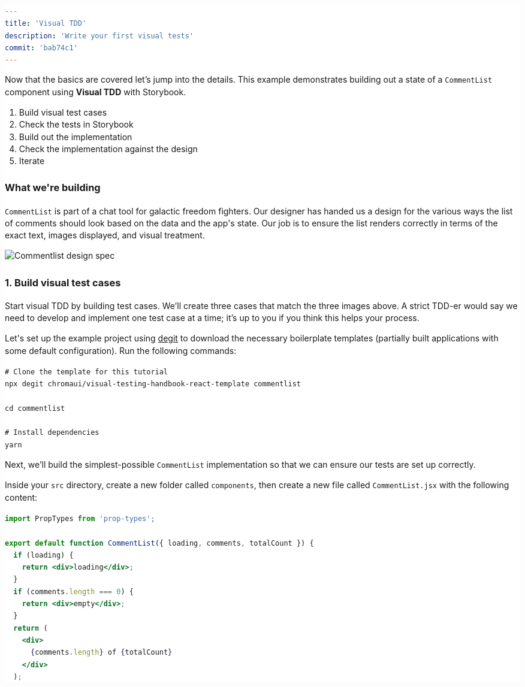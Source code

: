 ```yaml
---
title: 'Visual TDD'
description: 'Write your first visual tests'
commit: 'bab74c1'
---
```


Now that the basics are covered let’s jump into the details. This example demonstrates building out a state of a `CommentList` component using **Visual TDD** with Storybook.

1. Build visual test cases
2. Check the tests in Storybook
3. Build out the implementation
4. Check the implementation against the design
5. Iterate

### What we're building

`CommentList` is part of a chat tool for galactic freedom fighters. Our designer has handed us a design for the various ways the list of comments should look based on the data and the app's state. Our job is to ensure the list renders correctly in terms of the exact text, images displayed, and visual treatment.

![Commentlist design spec](/visual-testing-handbook/visual-testing-handbook-commentlist-design-optimized.png)

### 1. Build visual test cases

Start visual TDD by building test cases. We’ll create three cases that match the three images above. A strict TDD-er would say we need to develop and implement one test case at a time; it’s up to you if you think this helps your process.

Let's set up the example project using [degit](https://github.com/Rich-Harris/degit) to download the necessary boilerplate templates (partially built applications with some default configuration). Run the following commands:

```shell:clipboard=false
# Clone the template for this tutorial
npx degit chromaui/visual-testing-handbook-react-template commentlist

cd commentlist

# Install dependencies
yarn
```

Next, we’ll build the simplest-possible `CommentList` implementation so that we can ensure our tests are set up correctly.

Inside your `src` directory, create a new folder called `components`, then create a new file called `CommentList.jsx` with the following content:

```jsx:title=src/components/CommentList.jsx
import PropTypes from 'prop-types';

export default function CommentList({ loading, comments, totalCount }) {
  if (loading) {
    return <div>loading</div>;
  }
  if (comments.length === 0) {
    return <div>empty</div>;
  }
  return (
    <div>
      {comments.length} of {totalCount}
    </div>
  );
```